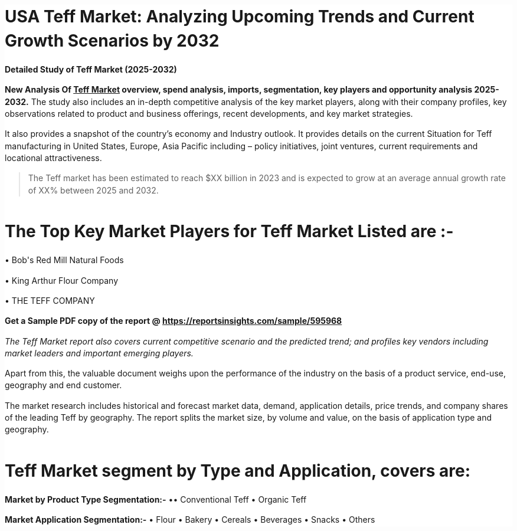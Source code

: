 # USA Teff Market: Analyzing Upcoming Trends and Current Growth Scenarios by 2032

<strong>Detailed Study of Teff Market (2025-2032)</strong>

<strong>New Analysis Of <a href=https://www.reportsinsights.com/sample/595968>Teff Market</a> overview, spend analysis, imports, segmentation, key players and opportunity analysis 2025-2032.</strong> The study also includes an in-depth competitive analysis of the key market players, along with their company profiles, key observations related to product and business offerings, recent developments, and key market strategies.

It also provides a snapshot of the country’s economy and Industry outlook. It provides details on the current Situation for Teff manufacturing in United States, Europe, Asia Pacific including – policy initiatives, joint ventures, current requirements and locational attractiveness. 

<blockquote class=""article-editor-content__blockquote"">The Teff market has been estimated to reach $XX billion in 2023 and is expected to grow at an average annual growth rate of XX% between 2025 and 2032.</blockquote>

# <strong>The Top Key Market Players for Teff Market Listed are :-</strong> 

• Bob's Red Mill Natural Foods

• King Arthur Flour Company

• THE TEFF COMPANY

<strong>Get a Sample PDF copy of the report @ <a href=https://reportsinsights.com/sample/595968>https://reportsinsights.com/sample/595968</a></strong>

<em>The Teff Market report also covers current competitive scenario and the predicted trend; and profiles key vendors including market leaders and important emerging players.</em>

Apart from this, the valuable document weighs upon the performance of the industry on the basis of a product service, end-use, geography and end customer.

The market research includes historical and forecast market data, demand, application details, price trends, and company shares of the leading Teff by geography. The report splits the market size, by volume and value, on the basis of application type and geography.

# <strong>Teff Market segment by Type and Application, covers are:</strong>

<strong>Market by Product Type Segmentation:-</strong>
•• Conventional Teff
• Organic Teff

<strong>Market Application Segmentation:-</strong>
•   Flour
• Bakery
• Cereals
• Beverages
• Snacks
• Others
